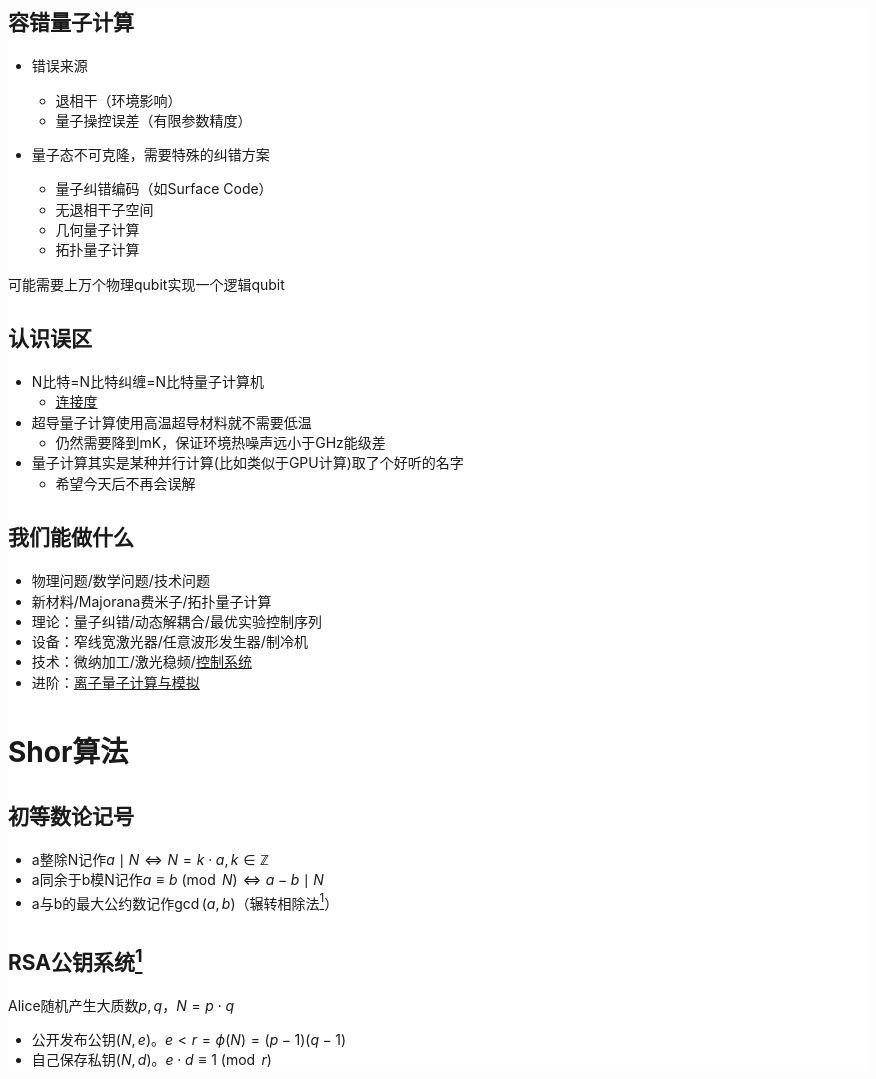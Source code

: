 
## 容错量子计算
- 错误来源
  - 退相干（环境影响）
  - 量子操控误差（有限参数精度）

- 量子态不可克隆，需要特殊的纠错方案
  - 量子纠错编码（如Surface Code）
  - 无退相干子空间
  - 几何量子计算
  - 拓扑量子计算

可能需要上万个物理qubit实现一个逻辑qubit


## 认识误区
- N比特=N比特纠缠=N比特量子计算机
  - [连接度](http://www.pnas.org/content/pnas/114/13/3305/F1.large.jpg)
- 超导量子计算使用高温超导材料就不需要低温
  - 仍然需要降到mK，保证环境热噪声远小于GHz能级差
- 量子计算其实是某种并行计算(比如类似于GPU计算)取了个好听的名字
  - 希望今天后不再会误解


## 我们能做什么
- 物理问题/数学问题/技术问题
- 新材料/Majorana费米子/拓扑量子计算
- 理论：量子纠错/动态解耦合/最优实验控制序列
- 设备：窄线宽激光器/任意波形发生器/制冷机
- 技术：微纳加工/激光稳频/[控制系统](http://m-labs.hk/artiq/)
- 进阶：[离子量子计算与模拟](http://www.iontrap.net/publications/2018/01/28/quantum-computation-and-simulation-with-trapped-ions/)



# Shor算法


## 初等数论记号
- a整除N记作$a\mid N\Leftrightarrow N=k\cdot a, k\in \mathbb{Z}$
- a同余于b模N记作$a\equiv b\pmod N\Leftrightarrow a-b\mid N$
- a与b的最大公约数记作$\gcd(a,b)$（辗转相除法[<sup>1</sup>](https://en.wikipedia.org/wiki/Euclidean_algorithm)）


## RSA公钥系统[<sup>1</sup>](https://en.wikipedia.org/wiki/RSA_cryptosystem)
Alice随机产生大质数$p,q$，$N=p\cdot q$

- 公开发布公钥$(N,e)$。$e<r=\phi(N)=(p-1)(q-1)$
- 自己保存私钥$(N,d)$。$e\cdot d\equiv 1\pmod r$
